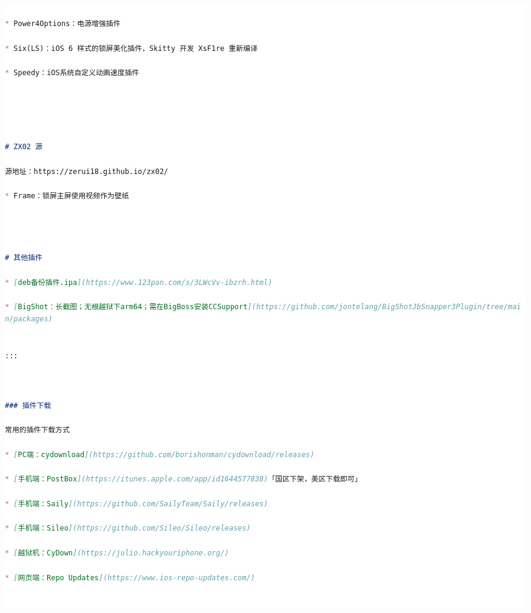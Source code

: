 ```md

* Power4Options：电源增强插件

* Six(LS)：iOS 6 样式的锁屏美化插件，Skitty 开发 XsF1re 重新编译

* Speedy：iOS系统自定义动画速度插件





# ZX02 源

源地址：https://zerui18.github.io/zx02/

* Frame：锁屏主屏使用视频作为壁纸




# 其他插件

* [deb备份插件.ipa](https://www.123pan.com/s/3LWcVv-ibzrh.html)

* [BigShot：长截图；无根越狱下arm64；需在BigBoss安装CCSupport](https://github.com/jontelang/BigShotJbSnapper3Plugin/tree/main/packages)


:::



### 插件下载

常用的插件下载方式

* [PC端：cydownload](https://github.com/borishonman/cydownload/releases)

* [手机端：PostBox](https://itunes.apple.com/app/id1644577838)「国区下架，美区下载即可」

* [手机端：Saily](https://github.com/SailyTeam/Saily/releases)

* [手机端：Sileo](https://github.com/Sileo/Sileo/releases)

* [越狱机：CyDown](https://julio.hackyouriphone.org/)

* [网页端：Repo Updates](https://www.ios-repo-updates.com/)



